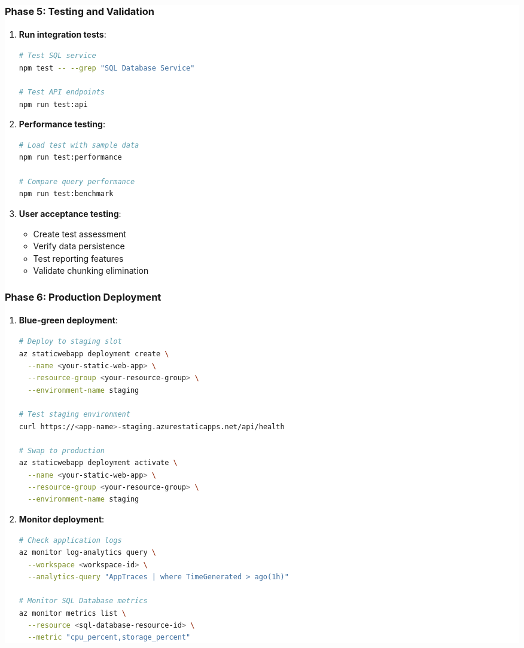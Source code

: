 ### Phase 5: Testing and Validation

1. **Run integration tests**:
   ```bash
   # Test SQL service
   npm test -- --grep "SQL Database Service"
   
   # Test API endpoints
   npm run test:api
   ```

2. **Performance testing**:
   ```bash
   # Load test with sample data
   npm run test:performance
   
   # Compare query performance
   npm run test:benchmark
   ```

3. **User acceptance testing**:
   - Create test assessment
   - Verify data persistence
   - Test reporting features
   - Validate chunking elimination

### Phase 6: Production Deployment

1. **Blue-green deployment**:
   ```bash
   # Deploy to staging slot
   az staticwebapp deployment create \
     --name <your-static-web-app> \
     --resource-group <your-resource-group> \
     --environment-name staging
   
   # Test staging environment
   curl https://<app-name>-staging.azurestaticapps.net/api/health
   
   # Swap to production
   az staticwebapp deployment activate \
     --name <your-static-web-app> \
     --resource-group <your-resource-group> \
     --environment-name staging
   ```

2. **Monitor deployment**:
   ```bash
   # Check application logs
   az monitor log-analytics query \
     --workspace <workspace-id> \
     --analytics-query "AppTraces | where TimeGenerated > ago(1h)"
   
   # Monitor SQL Database metrics
   az monitor metrics list \
     --resource <sql-database-resource-id> \
     --metric "cpu_percent,storage_percent"
   ```

